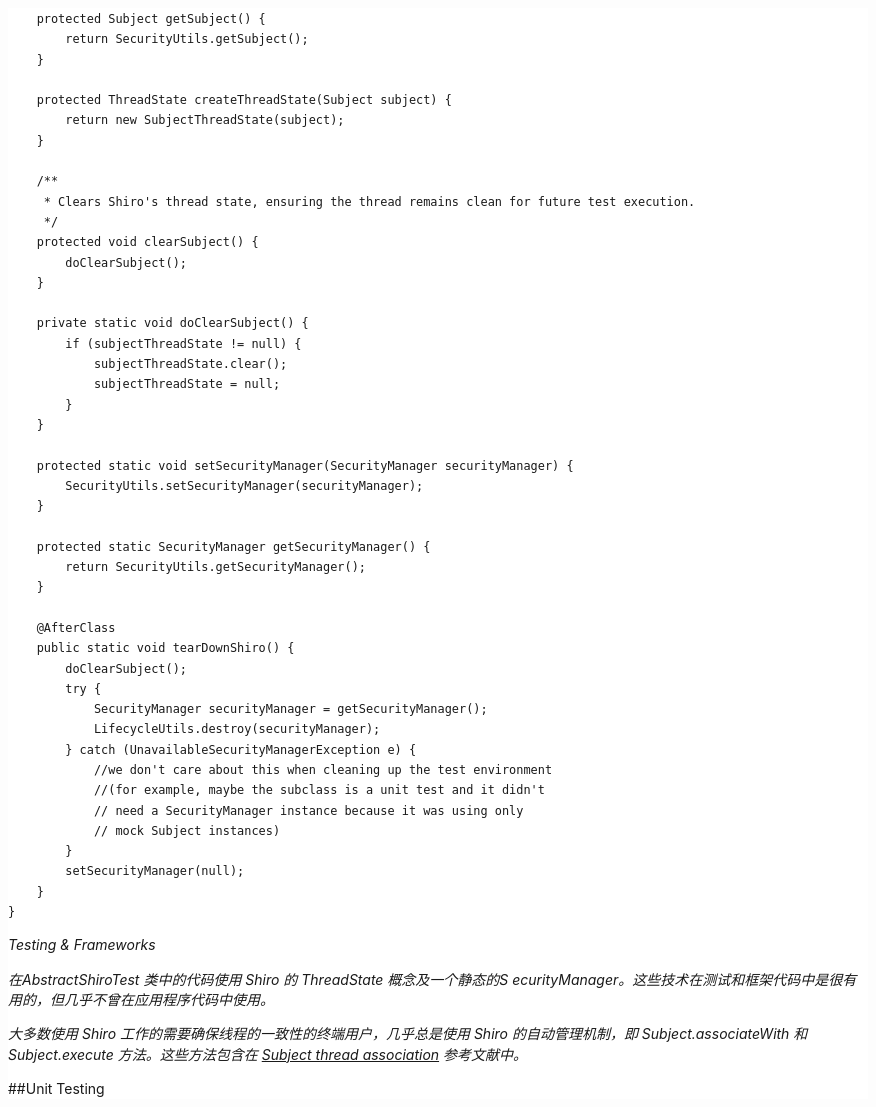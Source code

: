 	    protected Subject getSubject() {
	        return SecurityUtils.getSubject();
	    }
	
	    protected ThreadState createThreadState(Subject subject) {
	        return new SubjectThreadState(subject);
	    }
	
	    /**
	     * Clears Shiro's thread state, ensuring the thread remains clean for future test execution.
	     */
	    protected void clearSubject() {
	        doClearSubject();
	    }
	
	    private static void doClearSubject() {
	        if (subjectThreadState != null) {
	            subjectThreadState.clear();
	            subjectThreadState = null;
	        }
	    }
	
	    protected static void setSecurityManager(SecurityManager securityManager) {
	        SecurityUtils.setSecurityManager(securityManager);
	    }
	
	    protected static SecurityManager getSecurityManager() {
	        return SecurityUtils.getSecurityManager();
	    }
	
	    @AfterClass
	    public static void tearDownShiro() {
	        doClearSubject();
	        try {
	            SecurityManager securityManager = getSecurityManager();
	            LifecycleUtils.destroy(securityManager);
	        } catch (UnavailableSecurityManagerException e) {
	            //we don't care about this when cleaning up the test environment
	            //(for example, maybe the subclass is a unit test and it didn't
	            // need a SecurityManager instance because it was using only 
	            // mock Subject instances)
	        }
	        setSecurityManager(null);
	    }
	}

*Testing & Frameworks*

*在AbstractShiroTest 类中的代码使用 Shiro 的 ThreadState 概念及一个静态的S ecurityManager。这些技术在测试和框架代码中是很有用的，但几乎不曾在应用程序代码中使用。*

*大多数使用 Shiro 工作的需要确保线程的一致性的终端用户，几乎总是使用 Shiro 的自动管理机制，即 Subject.associateWith 和Subject.execute 方法。这些方法包含在 [Subject thread  association](http://shiro.apache.org/subject.html#Subject-ThreadAssociation) 参考文献中。*

##Unit Testing
